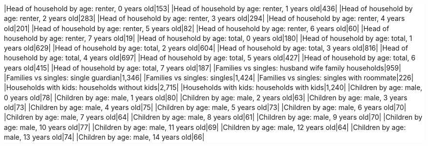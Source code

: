 |Head of household by age: renter, 0 years old|153|
|Head of household by age: renter, 1 years old|436|
|Head of household by age: renter, 2 years old|283|
|Head of household by age: renter, 3 years old|294|
|Head of household by age: renter, 4 years old|201|
|Head of household by age: renter, 5 years old|82|
|Head of household by age: renter, 6 years old|60|
|Head of household by age: renter, 7 years old|19|
|Head of household by age: total, 0 years old|180|
|Head of household by age: total, 1 years old|629|
|Head of household by age: total, 2 years old|604|
|Head of household by age: total, 3 years old|816|
|Head of household by age: total, 4 years old|697|
|Head of household by age: total, 5 years old|427|
|Head of household by age: total, 6 years old|415|
|Head of household by age: total, 7 years old|187|
|Families vs singles: husband wife family households|959|
|Families vs singles: single guardian|1,346|
|Families vs singles: singles|1,424|
|Families vs singles: singles with roommate|226|
|Households with kids: households without kids|2,715|
|Households with kids: households with kids|1,240|
|Children by age: male, 0 years old|78|
|Children by age: male, 1 years old|80|
|Children by age: male, 2 years old|63|
|Children by age: male, 3 years old|73|
|Children by age: male, 4 years old|75|
|Children by age: male, 5 years old|73|
|Children by age: male, 6 years old|70|
|Children by age: male, 7 years old|64|
|Children by age: male, 8 years old|61|
|Children by age: male, 9 years old|70|
|Children by age: male, 10 years old|77|
|Children by age: male, 11 years old|69|
|Children by age: male, 12 years old|64|
|Children by age: male, 13 years old|74|
|Children by age: male, 14 years old|66|